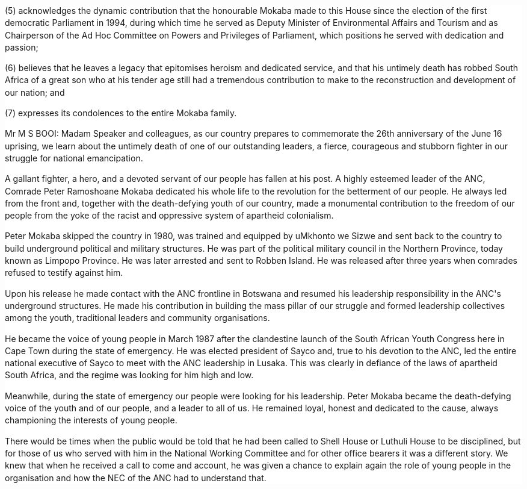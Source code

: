   (5) acknowledges the dynamic contribution that the honourable Mokaba made
       to this House since the election of the first democratic Parliament
       in 1994, during which time he served as Deputy Minister of
       Environmental Affairs and Tourism and as Chairperson of the Ad Hoc
       Committee on Powers and Privileges of Parliament, which positions he
       served with dedication and passion;


  (6) believes that he leaves a legacy that epitomises heroism and
       dedicated service, and that his untimely death has robbed South
       Africa of a great son who at his tender age still had a tremendous
       contribution to make to the reconstruction and development of our
       nation; and


  (7) expresses its condolences to the entire Mokaba family.

Mr M S BOOI: Madam Speaker and colleagues, as our country prepares to
commemorate the 26th anniversary of the June 16 uprising, we learn about
the untimely death of one of our outstanding leaders, a fierce, courageous
and stubborn fighter in our struggle for national emancipation.

A gallant fighter, a hero, and a devoted servant of our people has fallen
at his post. A highly esteemed leader of the ANC, Comrade Peter Ramoshoane
Mokaba dedicated his whole life to the revolution for the betterment of our
people. He always led from the front and, together with the death-defying
youth of our country, made a monumental contribution to the freedom of our
people from the yoke of the racist and oppressive system of apartheid
colonialism.

Peter Mokaba skipped the country in 1980, was trained and equipped by
uMkhonto we Sizwe and sent back to the country to build underground
political and military structures. He was part of the political military
council in the Northern Province, today known as Limpopo Province. He was
later arrested and sent to Robben Island. He was released after three years
when comrades refused to testify against him.

Upon his release he made contact with the ANC frontline in Botswana and
resumed his leadership responsibility in the ANC's underground structures.
He made his contribution in building the mass pillar of our struggle and
formed leadership collectives among the youth, traditional leaders and
community organisations.

He became the voice of young people in March 1987 after the clandestine
launch of the South African Youth Congress here in Cape Town during the
state of emergency. He was elected president of Sayco and, true to his
devotion to the ANC, led the entire national executive of Sayco to meet
with the ANC leadership in Lusaka. This was clearly in defiance of the laws
of apartheid South Africa, and the regime was looking for him high and low.

Meanwhile, during the state of emergency our people were looking for his
leadership. Peter Mokaba became the death-defying voice of the youth and of
our people, and a leader to all of us. He remained loyal, honest and
dedicated to the cause, always championing the interests of young people.

There would be times when the public would be told that he had been called
to Shell House or Luthuli House to be disciplined, but for those of us who
served with him in the National Working Committee and for other office
bearers it was a different story. We knew that when he received a call to
come and account, he was given a chance to explain again the role of young
people in the organisation and how the NEC of the ANC had to understand
that.

